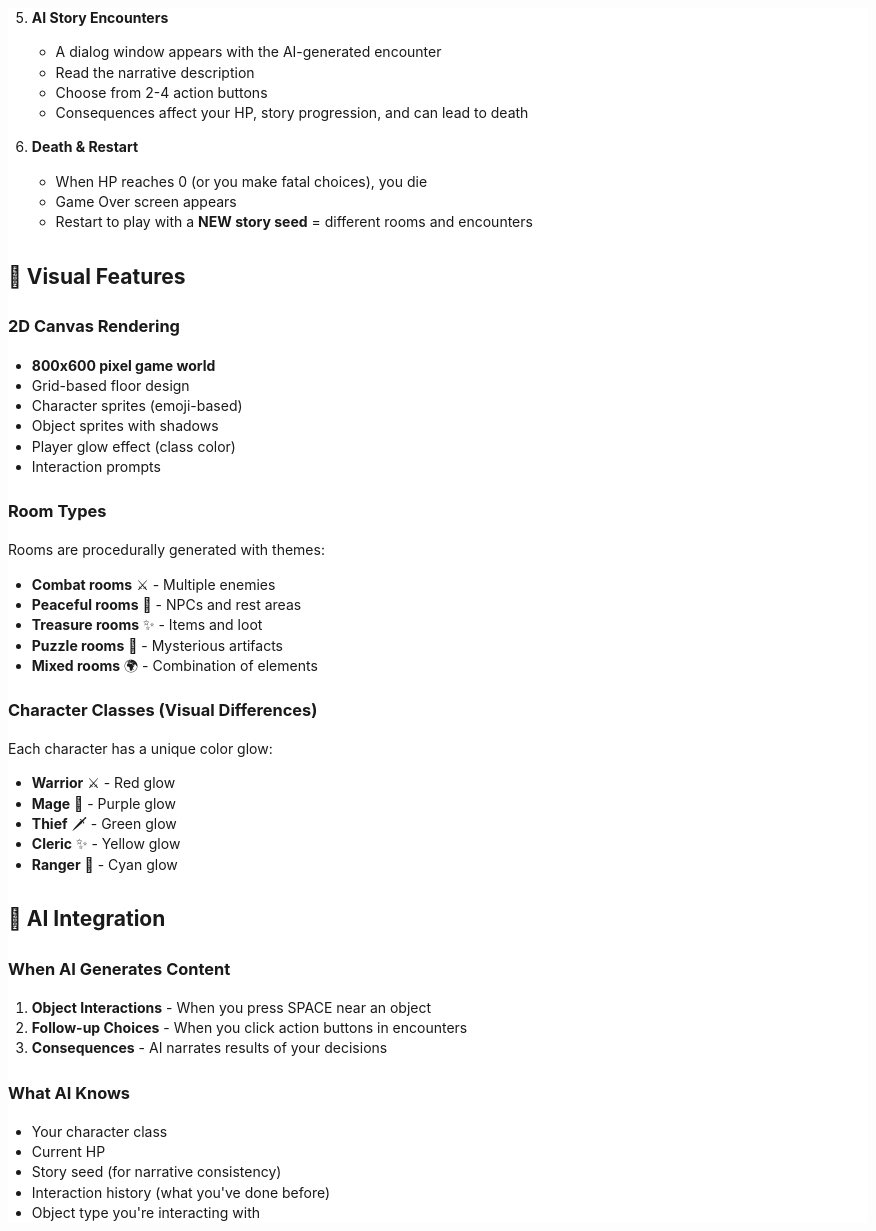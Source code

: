 5. **AI Story Encounters**
   - A dialog window appears with the AI-generated encounter
   - Read the narrative description
   - Choose from 2-4 action buttons
   - Consequences affect your HP, story progression, and can lead to death

6. **Death & Restart**
   - When HP reaches 0 (or you make fatal choices), you die
   - Game Over screen appears
   - Restart to play with a **NEW story seed** = different rooms and encounters

## 🎨 Visual Features

### 2D Canvas Rendering
- **800x600 pixel game world**
- Grid-based floor design
- Character sprites (emoji-based)
- Object sprites with shadows
- Player glow effect (class color)
- Interaction prompts

### Room Types
Rooms are procedurally generated with themes:
- **Combat rooms** ⚔️ - Multiple enemies
- **Peaceful rooms** 🌿 - NPCs and rest areas
- **Treasure rooms** ✨ - Items and loot
- **Puzzle rooms** 🧩 - Mysterious artifacts
- **Mixed rooms** 🌍 - Combination of elements

### Character Classes (Visual Differences)
Each character has a unique color glow:
- **Warrior** ⚔️ - Red glow
- **Mage** 🔮 - Purple glow
- **Thief** 🗡️ - Green glow
- **Cleric** ✨ - Yellow glow
- **Ranger** 🏹 - Cyan glow

## 🤖 AI Integration

### When AI Generates Content
1. **Object Interactions** - When you press SPACE near an object
2. **Follow-up Choices** - When you click action buttons in encounters
3. **Consequences** - AI narrates results of your decisions

### What AI Knows
- Your character class
- Current HP
- Story seed (for narrative consistency)
- Interaction history (what you've done before)
- Object type you're interacting with
